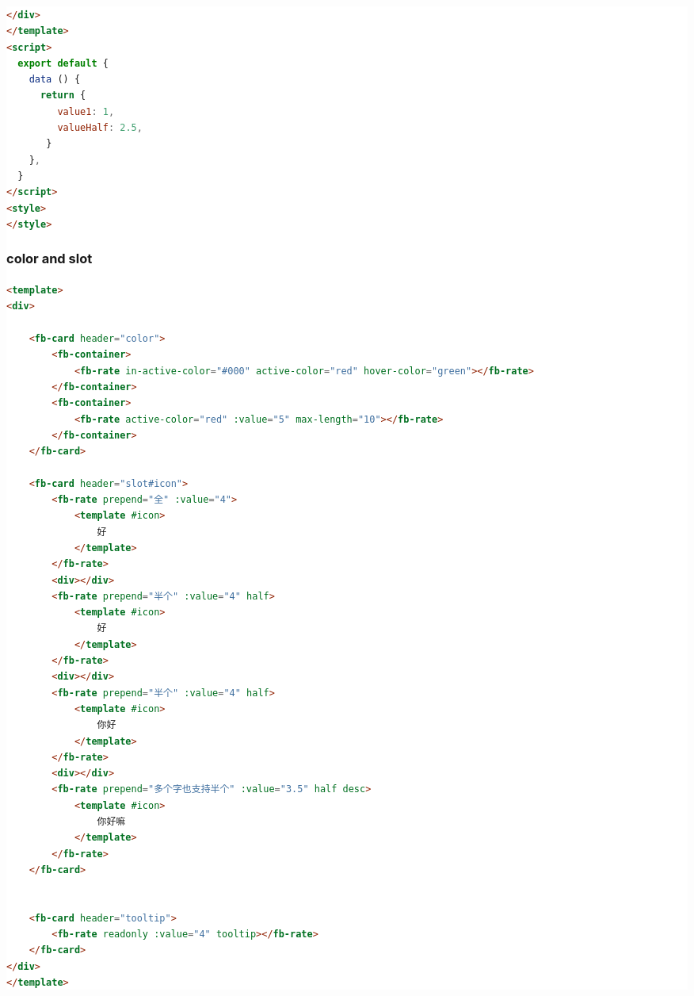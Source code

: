 ```html run {title:'示例演示'}
</div>
</template>
<script>
  export default {
    data () {
      return {
      	 value1: 1,
         valueHalf: 2.5,
       }
    },
  }
</script>
<style>
</style>
```

### color and slot

```html run {title:'示例演示'}
<template>
<div>

    <fb-card header="color">
        <fb-container>
            <fb-rate in-active-color="#000" active-color="red" hover-color="green"></fb-rate>
        </fb-container>
        <fb-container>
            <fb-rate active-color="red" :value="5" max-length="10"></fb-rate>
        </fb-container>
    </fb-card>

    <fb-card header="slot#icon">
        <fb-rate prepend="全" :value="4">
            <template #icon>
                好
            </template>
        </fb-rate>
        <div></div>
        <fb-rate prepend="半个" :value="4" half>
            <template #icon>
                好
            </template>
        </fb-rate>
        <div></div>
        <fb-rate prepend="半个" :value="4" half>
            <template #icon>
                你好
            </template>
        </fb-rate>
        <div></div>
        <fb-rate prepend="多个字也支持半个" :value="3.5" half desc>
            <template #icon>
                你好嘛
            </template>
        </fb-rate>
    </fb-card>


    <fb-card header="tooltip">
        <fb-rate readonly :value="4" tooltip></fb-rate>
    </fb-card>
</div>
</template>
```